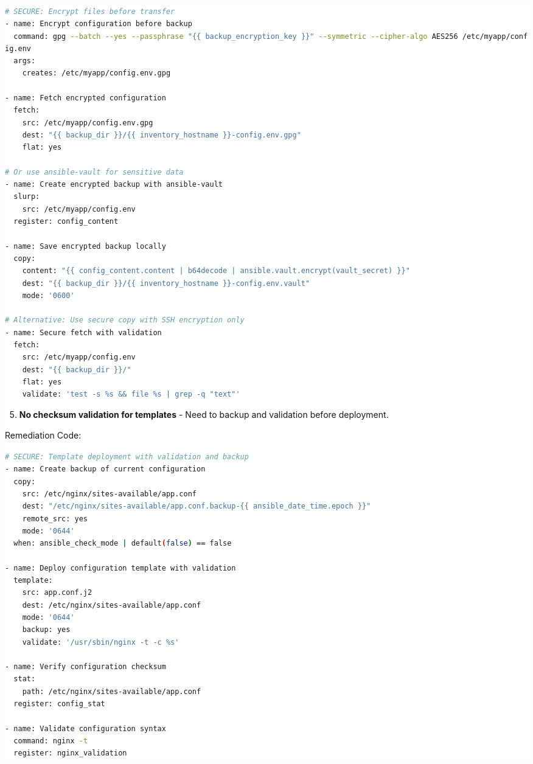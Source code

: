 ```bash
# SECURE: Encrypt files before transfer
- name: Encrypt configuration before backup
  command: gpg --batch --yes --passphrase "{{ backup_encryption_key }}" --symmetric --cipher-algo AES256 /etc/myapp/config.env
  args:
    creates: /etc/myapp/config.env.gpg

- name: Fetch encrypted configuration
  fetch:
    src: /etc/myapp/config.env.gpg
    dest: "{{ backup_dir }}/{{ inventory_hostname }}-config.env.gpg"
    flat: yes

# Or use ansible-vault for sensitive data
- name: Create encrypted backup with ansible-vault
  slurp:
    src: /etc/myapp/config.env
  register: config_content

- name: Save encrypted backup locally
  copy:
    content: "{{ config_content.content | b64decode | ansible.vault.encrypt(vault_secret) }}"
    dest: "{{ backup_dir }}/{{ inventory_hostname }}-config.env.vault"
    mode: '0600'

# Alternative: Use secure copy with SSH encryption only
- name: Secure fetch with validation
  fetch:
    src: /etc/myapp/config.env
    dest: "{{ backup_dir }}/"
    flat: yes
    validate: 'test -s %s && file %s | grep -q "text"'
```

5. **No checksum validation for templates** - Need to backup and validation before deployment.

Remediation Code:

```bash
# SECURE: Template deployment with validation and backup
- name: Create backup of current configuration
  copy:
    src: /etc/nginx/sites-available/app.conf
    dest: "/etc/nginx/sites-available/app.conf.backup-{{ ansible_date_time.epoch }}"
    remote_src: yes
    mode: '0644'
  when: ansible_check_mode | default(false) == false

- name: Deploy configuration template with validation
  template:
    src: app.conf.j2
    dest: /etc/nginx/sites-available/app.conf
    mode: '0644'
    backup: yes
    validate: '/usr/sbin/nginx -t -c %s'

- name: Verify configuration checksum
  stat:
    path: /etc/nginx/sites-available/app.conf
  register: config_stat

- name: Validate configuration syntax
  command: nginx -t
  register: nginx_validation
```
